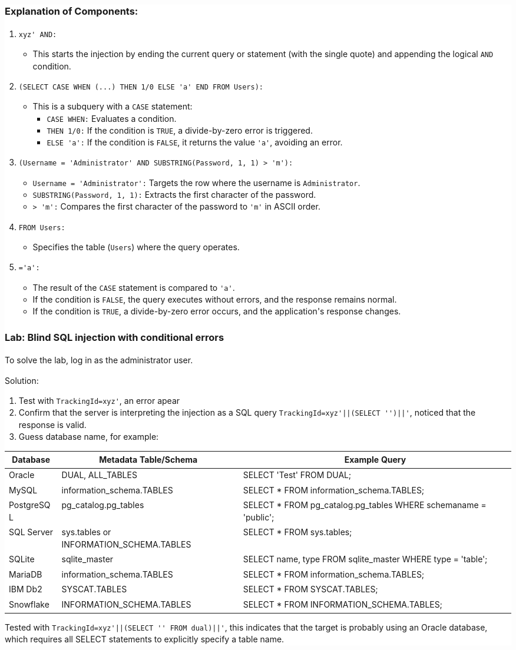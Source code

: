 ### Explanation of Components:

1. `xyz' AND:`
    - This starts the injection by ending the current query or statement (with the single quote) and appending the logical `AND` condition.

2. `(SELECT CASE WHEN (...) THEN 1/0 ELSE 'a' END FROM Users):`
    - This is a subquery with a `CASE` statement:
        - `CASE WHEN:` Evaluates a condition.
        - `THEN 1/0:` If the condition is `TRUE`, a divide-by-zero error is triggered.
        - `ELSE 'a':` If the condition is `FALSE`, it returns the value `'a'`, avoiding an error.

3. `(Username = 'Administrator' AND SUBSTRING(Password, 1, 1) > 'm'):`
    - `Username = 'Administrator':` Targets the row where the username is `Administrator`.
    - `SUBSTRING(Password, 1, 1):` Extracts the first character of the password.
    - `> 'm':` Compares the first character of the password to `'m'` in ASCII order.

4. `FROM Users:`
    - Specifies the table (`Users`) where the query operates.

5. `='a':`
    - The result of the `CASE` statement is compared to `'a'`.
    - If the condition is `FALSE`, the query executes without errors, and the response remains normal.
    - If the condition is `TRUE`, a divide-by-zero error occurs, and the application's response changes.


### Lab: Blind SQL injection with conditional errors

To solve the lab, log in as the administrator user. 

Solution:

1. Test with `TrackingId=xyz'`, an error apear
2. Confirm that the server is interpreting the injection as a SQL query `TrackingId=xyz'||(SELECT '')||'`, noticed that the response is valid.
3. Guess database name, for example:

| Database   | Metadata Table/Schema          | Example Query                                                               |
|-----------------|------------------------------------|---------------------------------------------------------------------------------|
| Oracle      | DUAL, ALL_TABLES              | SELECT 'Test' FROM DUAL;                                                     |
| MySQL       | information_schema.TABLES       | SELECT * FROM information_schema.TABLES;                                     |
| PostgreSQL  | pg_catalog.pg_tables            | SELECT * FROM pg_catalog.pg_tables WHERE schemaname = 'public';              |
| SQL Server  | sys.tables or INFORMATION_SCHEMA.TABLES | SELECT * FROM sys.tables;                                             |
| SQLite      | sqlite_master                   | SELECT name, type FROM sqlite_master WHERE type = 'table';                   |
| MariaDB     | information_schema.TABLES       | SELECT * FROM information_schema.TABLES;                                     |
| IBM Db2     | SYSCAT.TABLES                   | SELECT * FROM SYSCAT.TABLES;                                                 |
| Snowflake   | INFORMATION_SCHEMA.TABLES       | SELECT * FROM INFORMATION_SCHEMA.TABLES;                                  |

Tested with `TrackingId=xyz'||(SELECT '' FROM dual)||'`, this indicates that the target is probably using an Oracle database, which requires all SELECT statements to explicitly specify a table name. 
